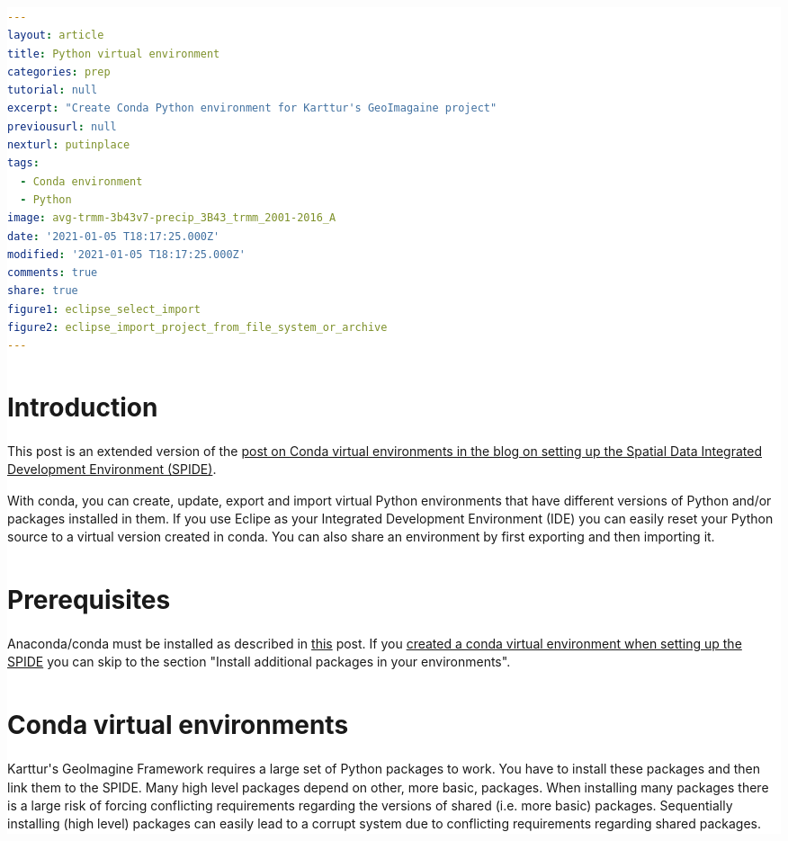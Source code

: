 ```yaml
---
layout: article
title: Python virtual environment
categories: prep
tutorial: null
excerpt: "Create Conda Python environment for Karttur's GeoImagaine project"
previousurl: null
nexturl: putinplace
tags:
  - Conda environment
  - Python
image: avg-trmm-3b43v7-precip_3B43_trmm_2001-2016_A
date: '2021-01-05 T18:17:25.000Z'
modified: '2021-01-05 T18:17:25.000Z'
comments: true
share: true
figure1: eclipse_select_import
figure2: eclipse_import_project_from_file_system_or_archive
---
```

<script src="https://karttur.github.io/common/assets/js/karttur/togglediv.js"></script>

# Introduction

This post is an extended version of the [post on Conda virtual environments in the blog on setting up the Spatial Data Integrated Development Environment (SPIDE)](https://karttur.github.io/setup-ide/setup-ide/conda-environ/).

With conda, you can create, update, export and import virtual Python environments that have different versions of Python and/or packages installed in them. If you use <span class='app'>Eclipe</span> as your Integrated Development Environment (IDE) you can easily reset your Python source to a virtual version created in conda. You can also share an environment by first exporting and then importing it.

# Prerequisites

Anaconda/conda must be installed as described in [this](https://karttur.github.io/setup-ide/setup-ide/install-anaconda/) post. If you [created a conda virtual environment when setting up the SPIDE](https://karttur.github.io/setup-ide/setup-ide/conda-environ/) you can skip to the section "Install additional packages in your environments".

# Conda virtual environments

Karttur's GeoImagine Framework requires a large set of Python packages to work. You have to install these packages and then link them to the SPIDE. Many high level packages depend on other, more basic, packages. When installing many packages there is a large risk of forcing conflicting requirements regarding the versions of shared (i.e. more basic) packages. Sequentially installing (high level) packages can easily lead to a corrupt system due to conflicting requirements regarding shared packages.
